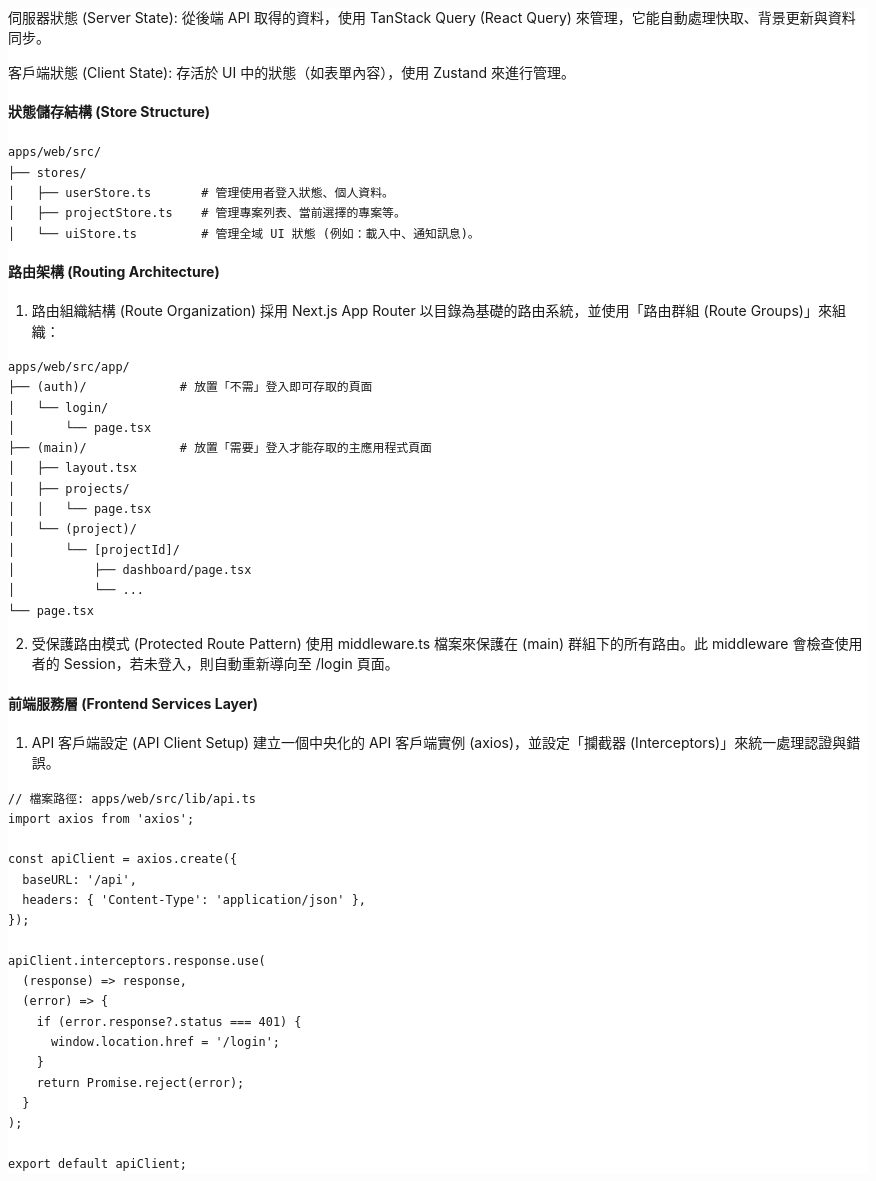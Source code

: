 伺服器狀態 (Server State): 從後端 API 取得的資料，使用 TanStack Query (React Query) 來管理，它能自動處理快取、背景更新與資料同步。

客戶端狀態 (Client State): 存活於 UI 中的狀態（如表單內容），使用 Zustand 來進行管理。

#### 狀態儲存結構 (Store Structure)
```
apps/web/src/
├── stores/
│   ├── userStore.ts       # 管理使用者登入狀態、個人資料。
│   ├── projectStore.ts    # 管理專案列表、當前選擇的專案等。
│   └── uiStore.ts         # 管理全域 UI 狀態 (例如：載入中、通知訊息)。
```

#### 路由架構 (Routing Architecture)
1. 路由組織結構 (Route Organization)
採用 Next.js App Router 以目錄為基礎的路由系統，並使用「路由群組 (Route Groups)」來組織：
```
apps/web/src/app/
├── (auth)/             # 放置「不需」登入即可存取的頁面
│   └── login/
│       └── page.tsx
├── (main)/             # 放置「需要」登入才能存取的主應用程式頁面
│   ├── layout.tsx
│   ├── projects/
│   │   └── page.tsx
│   └── (project)/
│       └── [projectId]/
│           ├── dashboard/page.tsx
│           └── ...
└── page.tsx
```

2. 受保護路由模式 (Protected Route Pattern)
使用 middleware.ts 檔案來保護在 (main) 群組下的所有路由。此 middleware 會檢查使用者的 Session，若未登入，則自動重新導向至 /login 頁面。

#### 前端服務層 (Frontend Services Layer)
1. API 客戶端設定 (API Client Setup)
建立一個中央化的 API 客戶端實例 (axios)，並設定「攔截器 (Interceptors)」來統一處理認證與錯誤。
```
// 檔案路徑: apps/web/src/lib/api.ts
import axios from 'axios';

const apiClient = axios.create({
  baseURL: '/api',
  headers: { 'Content-Type': 'application/json' },
});

apiClient.interceptors.response.use(
  (response) => response,
  (error) => {
    if (error.response?.status === 401) {
      window.location.href = '/login';
    }
    return Promise.reject(error);
  }
);

export default apiClient;
```
